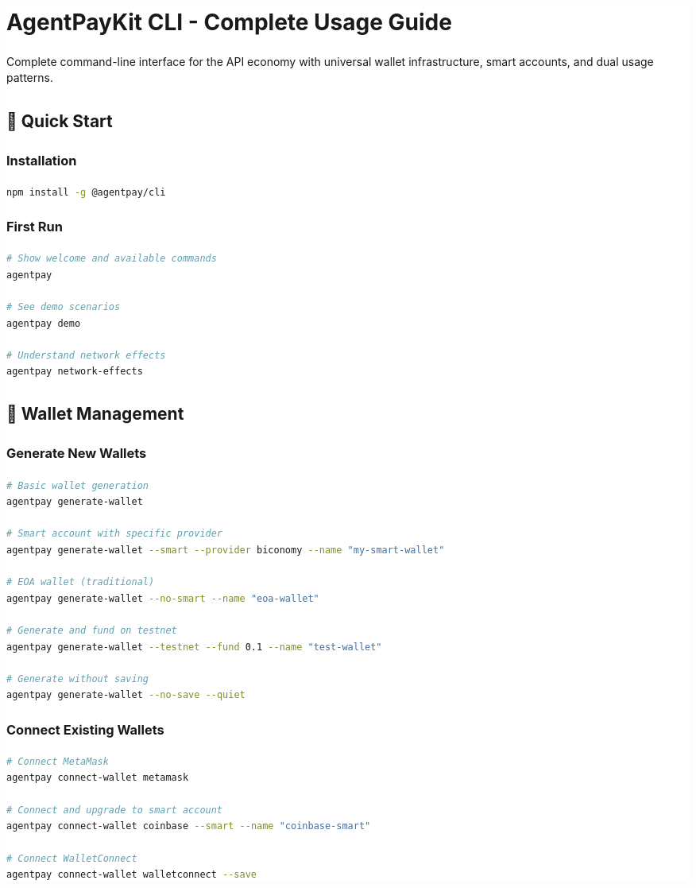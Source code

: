 # AgentPayKit CLI - Complete Usage Guide

Complete command-line interface for the API economy with universal wallet infrastructure, smart accounts, and dual usage patterns.

## 🚀 Quick Start

### Installation
```bash
npm install -g @agentpay/cli
```

### First Run
```bash
# Show welcome and available commands
agentpay

# See demo scenarios
agentpay demo

# Understand network effects
agentpay network-effects
```

## 🔑 Wallet Management

### Generate New Wallets

```bash
# Basic wallet generation
agentpay generate-wallet

# Smart account with specific provider
agentpay generate-wallet --smart --provider biconomy --name "my-smart-wallet"

# EOA wallet (traditional)
agentpay generate-wallet --no-smart --name "eoa-wallet"

# Generate and fund on testnet
agentpay generate-wallet --testnet --fund 0.1 --name "test-wallet"

# Generate without saving
agentpay generate-wallet --no-save --quiet
```

### Connect Existing Wallets

```bash
# Connect MetaMask
agentpay connect-wallet metamask

# Connect and upgrade to smart account
agentpay connect-wallet coinbase --smart --name "coinbase-smart"

# Connect WalletConnect
agentpay connect-wallet walletconnect --save
```
